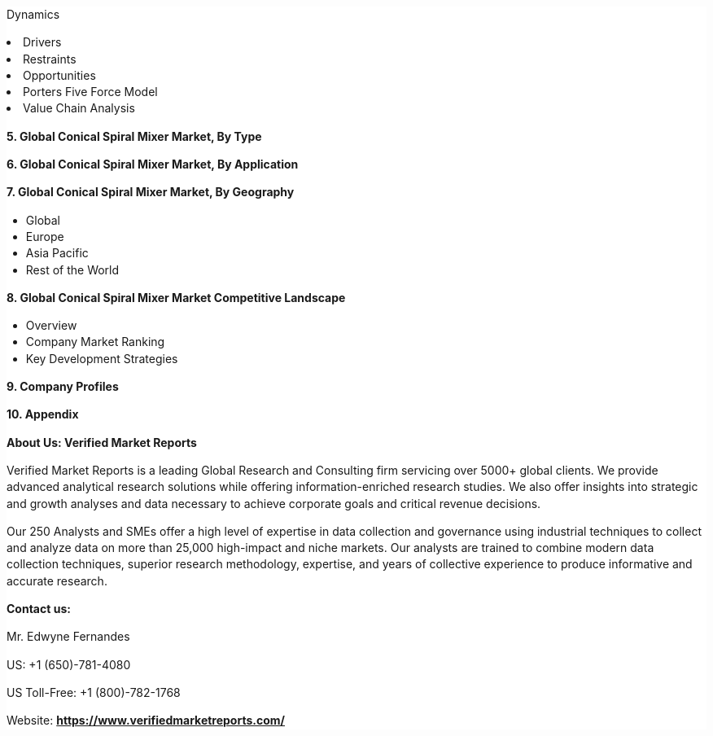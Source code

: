 Dynamics</li><li>Drivers</li><li>Restraints</li><li>Opportunities</li><li>Porters Five Force Model</li><li>Value Chain Analysis</li></ul><p id="" class=""><strong>5. Global Conical Spiral Mixer Market, By&nbsp;Type</strong></p><p id="" class=""><strong>6. Global Conical Spiral Mixer Market, By Application</strong></p><p id="" class=""><strong>7. Global Conical Spiral Mixer Market, By Geography</strong></p><ul><li>Global</li><li>Europe</li><li>Asia Pacific</li><li>Rest of the World</li></ul><p id="" class=""><strong>8. Global Conical Spiral Mixer Market Competitive Landscape</strong></p><ul><li>Overview</li><li>Company Market Ranking</li><li>Key Development Strategies</li></ul><p id="" class=""><strong>9. Company Profiles</strong></p><p id="" class=""><strong>10. Appendix</strong></p><p id="" class=""><strong>About Us: Verified Market Reports</strong></p><p id="" class="">Verified Market Reports is a leading Global Research and Consulting firm servicing over 5000+ global clients. We provide advanced analytical research solutions while offering information-enriched research studies. We also offer insights into strategic and growth analyses and data necessary to achieve corporate goals and critical revenue decisions.</p><p id="" class="">Our 250 Analysts and SMEs offer a high level of expertise in data collection and governance using industrial techniques to collect and analyze data on more than 25,000 high-impact and niche markets. Our analysts are trained to combine modern data collection techniques, superior research methodology, expertise, and years of collective experience to produce informative and accurate research.</p><p id="" class=""><strong>Contact us:</strong></p><p id="" class="">Mr. Edwyne Fernandes</p><p id="" class="">US: +1 (650)-781-4080</p><p id="" class="">US Toll-Free: +1 (800)-782-1768</p><p id="" class="">Website: <a target="" data-test-app-aware-link=""><strong>https://www.verifiedmarketreports.com/</strong></a></p>
